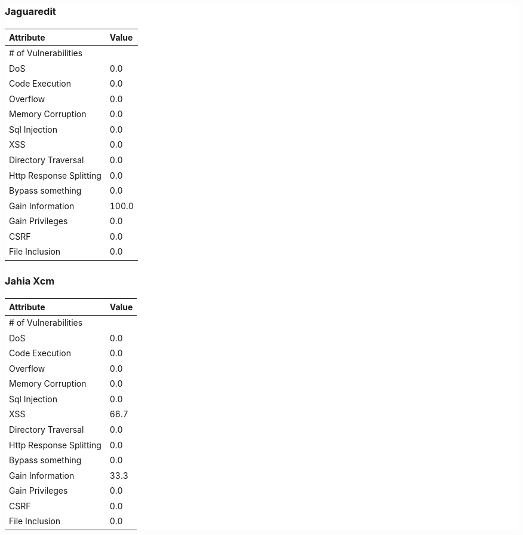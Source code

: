 
### Jaguaredit
| Attribute | Value |
| :------- | :------- |
| # of Vulnerabilities |  | 
| DoS | 0.0 | 
| Code Execution | 0.0 | 
| Overflow | 0.0 | 
| Memory Corruption | 0.0 | 
| Sql Injection | 0.0 | 
| XSS | 0.0 | 
| Directory Traversal | 0.0 | 
| Http Response Splitting | 0.0 | 
| Bypass something | 0.0 | 
| Gain Information | 100.0 | 
| Gain Privileges | 0.0 | 
| CSRF | 0.0 | 
| File Inclusion | 0.0 | 


### Jahia Xcm
| Attribute | Value |
| :------- | :------- |
| # of Vulnerabilities |  | 
| DoS | 0.0 | 
| Code Execution | 0.0 | 
| Overflow | 0.0 | 
| Memory Corruption | 0.0 | 
| Sql Injection | 0.0 | 
| XSS | 66.7 | 
| Directory Traversal | 0.0 | 
| Http Response Splitting | 0.0 | 
| Bypass something | 0.0 | 
| Gain Information | 33.3 | 
| Gain Privileges | 0.0 | 
| CSRF | 0.0 | 
| File Inclusion | 0.0 | 
